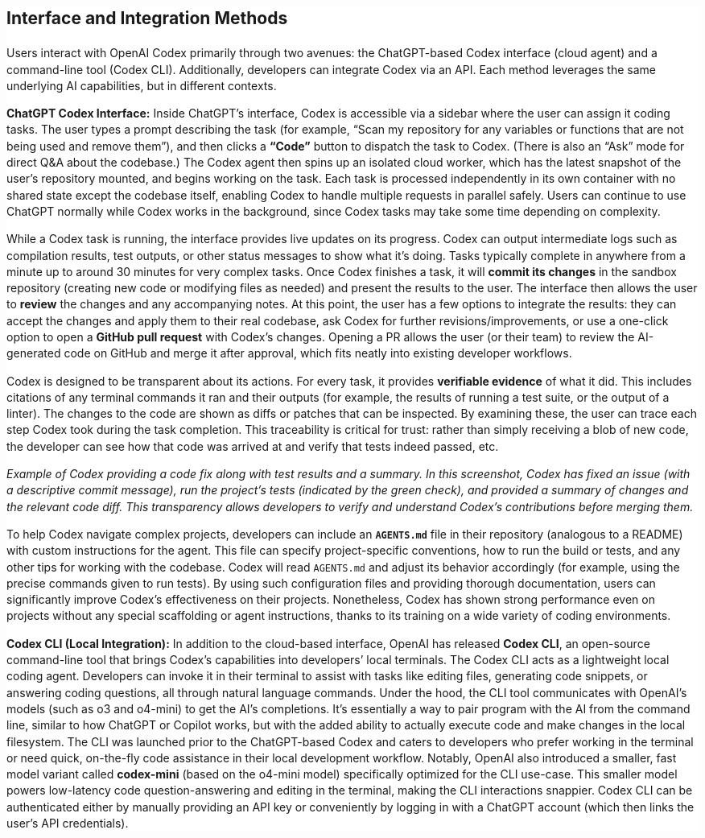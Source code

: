## Interface and Integration Methods

Users interact with OpenAI Codex primarily through two avenues: the ChatGPT-based Codex interface (cloud agent) and a command-line tool (Codex CLI). Additionally, developers can integrate Codex via an API. Each method leverages the same underlying AI capabilities, but in different contexts.

**ChatGPT Codex Interface:** Inside ChatGPT’s interface, Codex is accessible via a sidebar where the user can assign it coding tasks. The user types a prompt describing the task (for example, “Scan my repository for any variables or functions that are not being used and remove them”), and then clicks a **“Code”** button to dispatch the task to Codex. (There is also an “Ask” mode for direct Q\&A about the codebase.) The Codex agent then spins up an isolated cloud worker, which has the latest snapshot of the user’s repository mounted, and begins working on the task. Each task is processed independently in its own container with no shared state except the codebase itself, enabling Codex to handle multiple requests in parallel safely. Users can continue to use ChatGPT normally while Codex works in the background, since Codex tasks may take some time depending on complexity.

While a Codex task is running, the interface provides live updates on its progress. Codex can output intermediate logs such as compilation results, test outputs, or other status messages to show what it’s doing. Tasks typically complete in anywhere from a minute up to around 30 minutes for very complex tasks. Once Codex finishes a task, it will **commit its changes** in the sandbox repository (creating new code or modifying files as needed) and present the results to the user. The interface then allows the user to **review** the changes and any accompanying notes. At this point, the user has a few options to integrate the results: they can accept the changes and apply them to their real codebase, ask Codex for further revisions/improvements, or use a one-click option to open a **GitHub pull request** with Codex’s changes. Opening a PR allows the user (or their team) to review the AI-generated code on GitHub and merge it after approval, which fits neatly into existing developer workflows.

Codex is designed to be transparent about its actions. For every task, it provides **verifiable evidence** of what it did. This includes citations of any terminal commands it ran and their outputs (for example, the results of running a test suite, or the output of a linter). The changes to the code are shown as diffs or patches that can be inspected. By examining these, the user can trace each step Codex took during the task completion. This traceability is critical for trust: rather than simply receiving a blob of new code, the developer can see how that code was arrived at and verify that tests indeed passed, etc.

&#x20;*Example of Codex providing a code fix along with test results and a summary. In this screenshot, Codex has fixed an issue (with a descriptive commit message), run the project’s tests (indicated by the green check), and provided a summary of changes and the relevant code diff. This transparency allows developers to verify and understand Codex’s contributions before merging them.*

To help Codex navigate complex projects, developers can include an **`AGENTS.md`** file in their repository (analogous to a README) with custom instructions for the agent. This file can specify project-specific conventions, how to run the build or tests, and any other tips for working with the codebase. Codex will read `AGENTS.md` and adjust its behavior accordingly (for example, using the precise commands given to run tests). By using such configuration files and providing thorough documentation, users can significantly improve Codex’s effectiveness on their projects. Nonetheless, Codex has shown strong performance even on projects without any special scaffolding or agent instructions, thanks to its training on a wide variety of coding environments.

**Codex CLI (Local Integration):** In addition to the cloud-based interface, OpenAI has released **Codex CLI**, an open-source command-line tool that brings Codex’s capabilities into developers’ local terminals. The Codex CLI acts as a lightweight local coding agent. Developers can invoke it in their terminal to assist with tasks like editing files, generating code snippets, or answering coding questions, all through natural language commands. Under the hood, the CLI tool communicates with OpenAI’s models (such as o3 and o4-mini) to get the AI’s completions. It’s essentially a way to pair program with the AI from the command line, similar to how ChatGPT or Copilot works, but with the added ability to actually execute code and make changes in the local filesystem. The CLI was launched prior to the ChatGPT-based Codex and caters to developers who prefer working in the terminal or need quick, on-the-fly code assistance in their local development workflow. Notably, OpenAI also introduced a smaller, fast model variant called **codex-mini** (based on the o4-mini model) specifically optimized for the CLI use-case. This smaller model powers low-latency code question-answering and editing in the terminal, making the CLI interactions snappier. Codex CLI can be authenticated either by manually providing an API key or conveniently by logging in with a ChatGPT account (which then links the user’s API credentials).

